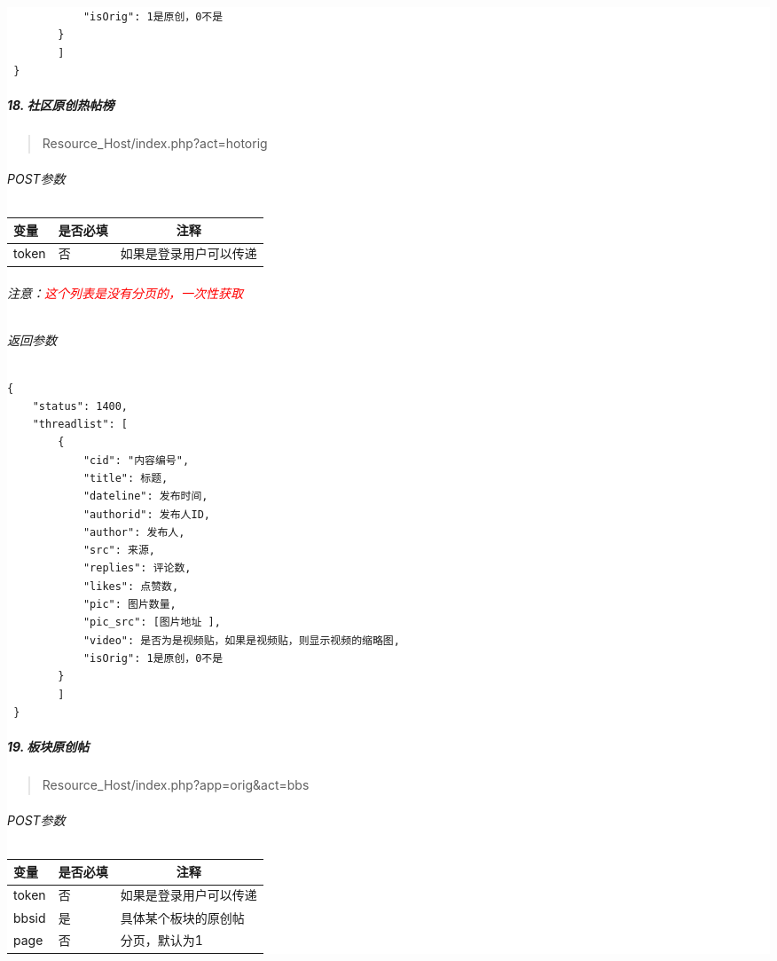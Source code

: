 ```
            "isOrig": 1是原创，0不是
        }
        ]
 }       

```

##### <a name="c18">18. 社区原创热帖榜</a>

> Resource_Host/index.php?act=hotorig

###### POST参数

| 变量    | 是否必填 | 注释                                  |
|:------|:-----|-------------------------------------|
| token | 否    | 如果是登录用户可以传递                         |

###### 注意：<span style='color:red'>这个列表是没有分页的，一次性获取</span>

###### 返回参数
```
{
    "status": 1400,
    "threadlist": [
        {
            "cid": "内容编号",
            "title": 标题,
            "dateline": 发布时间,
            "authorid": 发布人ID,
            "author": 发布人,
            "src": 来源,
            "replies": 评论数,
            "likes": 点赞数,
            "pic": 图片数量,
            "pic_src": [图片地址 ],
            "video": 是否为是视频贴，如果是视频贴，则显示视频的缩略图,
            "isOrig": 1是原创，0不是
        }
        ]
 }       

```

##### <a name="c19">19. 板块原创帖</a>

> Resource_Host/index.php?app=orig&act=bbs

###### POST参数

| 变量    | 是否必填 | 注释                                  |
|:------|:-----|-------------------------------------|
| token | 否    | 如果是登录用户可以传递                         |
| bbsid | 是    | 具体某个板块的原创帖                         |
| page | 否    | 分页，默认为1                         |
